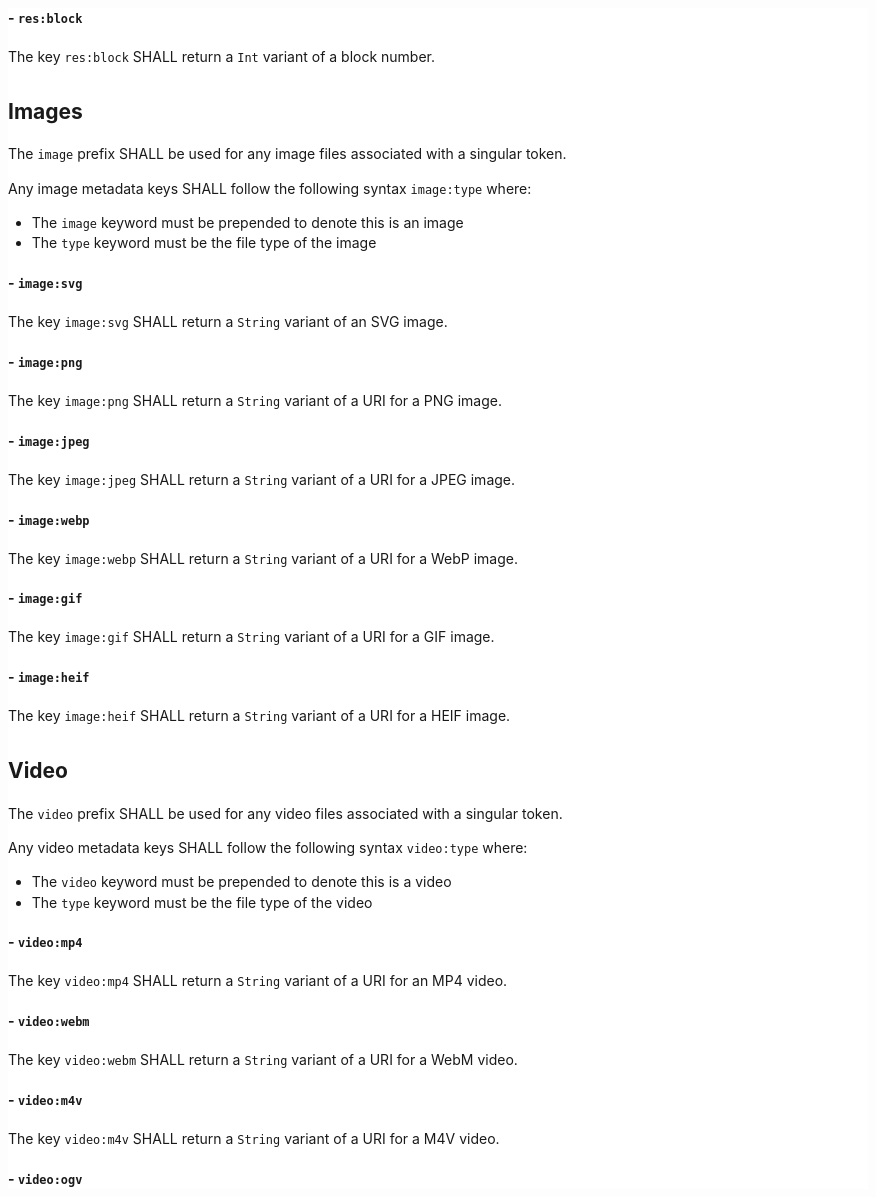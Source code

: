 #### - `res:block`

The key `res:block` SHALL return a `Int` variant of a block number.

## Images

The `image` prefix SHALL be used for any image files associated with a singular token.

Any image metadata keys SHALL follow the following syntax `image:type` where:
-  The `image` keyword must be prepended to denote this is an image
- The `type` keyword must be the file type of the image

#### - `image:svg`

The key `image:svg` SHALL return a `String` variant of an SVG image.

#### - `image:png`

The key `image:png` SHALL return a `String` variant of a URI for a PNG image.

#### - `image:jpeg`

The key `image:jpeg` SHALL return a `String` variant of a URI for a JPEG image.

#### - `image:webp`

The key `image:webp` SHALL return a `String` variant of a URI for a WebP image.

#### - `image:gif`

The key `image:gif` SHALL return a `String` variant of a URI for a GIF image.

#### - `image:heif`

The key `image:heif` SHALL return a `String` variant of a URI for a HEIF image.

## Video

The `video` prefix SHALL be used for any video files associated with a singular token.

Any video metadata keys SHALL follow the following syntax `video:type` where:
-  The `video` keyword must be prepended to denote this is a video
- The `type` keyword must be the file type of the video

#### - `video:mp4`

The key `video:mp4` SHALL return a `String` variant of a URI for an MP4 video.

#### - `video:webm`

The key `video:webm` SHALL return a `String` variant of a URI for a WebM video.

#### - `video:m4v`

The key `video:m4v` SHALL return a `String` variant of a URI for a M4V video.

#### - `video:ogv`
